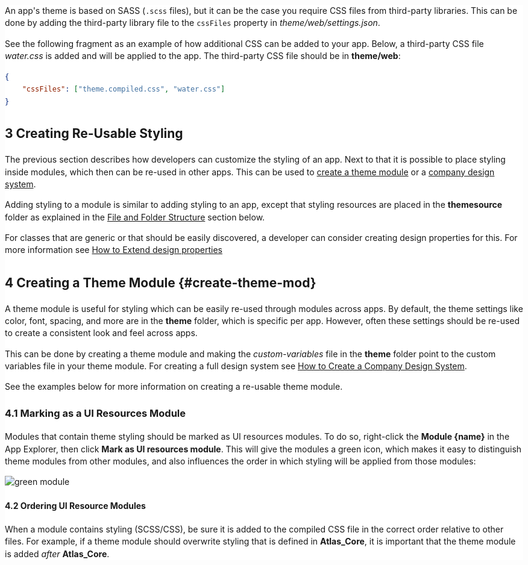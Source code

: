 An app's theme is based on SASS (`.scss` files), but it can be the case you require CSS files from third-party libraries. This can be done by adding the third-party library file to the `cssFiles` property in *theme/web/settings.json*.

See the following fragment as an example of how additional CSS can be added to your app. Below, a third-party CSS file *water.css* is added and will be applied to the app. The third-party CSS file should be in **theme/web**:

```json
{
	"cssFiles": ["theme.compiled.css", "water.css"]
}
```

## 3 Creating Re-Usable Styling

The previous section describes how developers can customize the styling of an app. Next to that it is possible to place styling inside modules, which then can be re-used in other apps. This can be used to [create a theme module](#create-theme-mod) or a [company design system](create-a-company-design-system).

Adding styling to a module is similar to adding styling to an app, except that styling resources are placed in the **themesource** folder as explained in the [File and Folder Structure](#file-and-folder) section below.

For classes that are generic or that should be easily discovered, a developer can consider creating design properties for this. For more information see [How to Extend design properties](extend-design-properties)

## 4 Creating a Theme Module {#create-theme-mod}

A theme module is useful for styling which can be easily re-used through modules across apps. By default, the theme settings like color, font, spacing, and more are in the **theme** folder, which is specific per app. However, often these settings should be re-used to create a consistent look and feel across apps.

This can be done by creating a theme module and making the *custom-variables* file in the **theme** folder point to the custom variables file in your theme module. For creating a full design system see [How to Create a Company Design System](create-a-company-design-system).

See the examples below for more information on creating a re-usable theme module.

### 4.1 Marking as a UI Resources Module

Modules that contain theme styling should be marked as UI resources modules. To do so, right-click the **Module {name}** in the App Explorer, then click **Mark as UI resources module**. This will give the modules a green icon, which makes it easy to distinguish theme modules from other modules, and also influences the order in which styling will be applied from those modules:

![green module](attachments/customize-styling/green-module.png)

#### 4.2 Ordering UI Resource Modules

When a module contains styling (SCSS/CSS), be sure it is added to the compiled CSS file in the correct order relative to other files. For example, if a theme module should overwrite styling that is defined in **Atlas_Core**, it is important that the theme module is added *after* **Atlas_Core**. 
